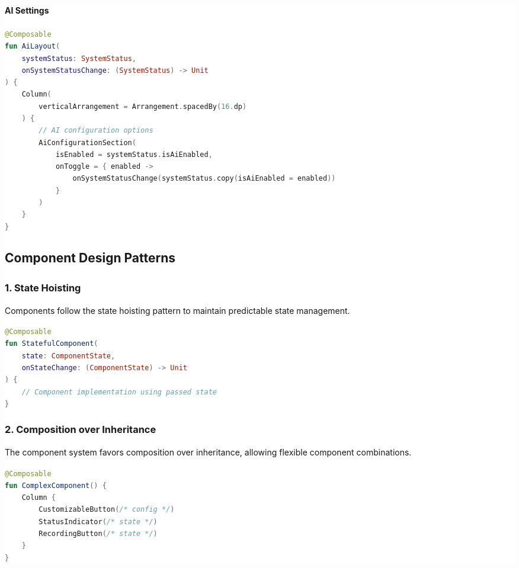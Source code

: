 #### AI Settings

```kotlin
@Composable
fun AiLayout(
    systemStatus: SystemStatus,
    onSystemStatusChange: (SystemStatus) -> Unit
) {
    Column(
        verticalArrangement = Arrangement.spacedBy(16.dp)
    ) {
        // AI configuration options
        AiConfigurationSection(
            isEnabled = systemStatus.isAiEnabled,
            onToggle = { enabled ->
                onSystemStatusChange(systemStatus.copy(isAiEnabled = enabled))
            }
        )
    }
}
```

## Component Design Patterns

### 1. State Hoisting

Components follow the state hoisting pattern to maintain predictable state management.

```kotlin
@Composable
fun StatefulComponent(
    state: ComponentState,
    onStateChange: (ComponentState) -> Unit
) {
    // Component implementation using passed state
}
```

### 2. Composition over Inheritance

The component system favors composition over inheritance, allowing flexible component combinations.

```kotlin
@Composable
fun ComplexComponent() {
    Column {
        CustomizableButton(/* config */)
        StatusIndicator(/* state */)
        RecordingButton(/* state */)
    }
}
```
